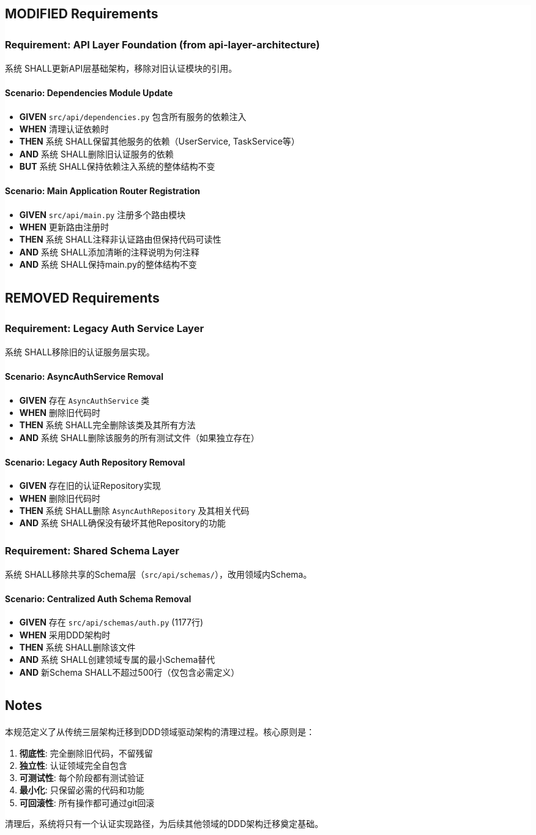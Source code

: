 ## MODIFIED Requirements

### Requirement: API Layer Foundation (from api-layer-architecture)
系统 SHALL更新API层基础架构，移除对旧认证模块的引用。

#### Scenario: Dependencies Module Update
- **GIVEN** `src/api/dependencies.py` 包含所有服务的依赖注入
- **WHEN** 清理认证依赖时
- **THEN** 系统 SHALL保留其他服务的依赖（UserService, TaskService等）
- **AND** 系统 SHALL删除旧认证服务的依赖
- **BUT** 系统 SHALL保持依赖注入系统的整体结构不变

#### Scenario: Main Application Router Registration
- **GIVEN** `src/api/main.py` 注册多个路由模块
- **WHEN** 更新路由注册时
- **THEN** 系统 SHALL注释非认证路由但保持代码可读性
- **AND** 系统 SHALL添加清晰的注释说明为何注释
- **AND** 系统 SHALL保持main.py的整体结构不变

## REMOVED Requirements

### Requirement: Legacy Auth Service Layer
系统 SHALL移除旧的认证服务层实现。

#### Scenario: AsyncAuthService Removal
- **GIVEN** 存在 `AsyncAuthService` 类
- **WHEN** 删除旧代码时
- **THEN** 系统 SHALL完全删除该类及其所有方法
- **AND** 系统 SHALL删除该服务的所有测试文件（如果独立存在）

#### Scenario: Legacy Auth Repository Removal
- **GIVEN** 存在旧的认证Repository实现
- **WHEN** 删除旧代码时
- **THEN** 系统 SHALL删除 `AsyncAuthRepository` 及其相关代码
- **AND** 系统 SHALL确保没有破坏其他Repository的功能

### Requirement: Shared Schema Layer
系统 SHALL移除共享的Schema层（`src/api/schemas/`），改用领域内Schema。

#### Scenario: Centralized Auth Schema Removal
- **GIVEN** 存在 `src/api/schemas/auth.py` (1177行)
- **WHEN** 采用DDD架构时
- **THEN** 系统 SHALL删除该文件
- **AND** 系统 SHALL创建领域专属的最小Schema替代
- **AND** 新Schema SHALL不超过500行（仅包含必需定义）

## Notes
本规范定义了从传统三层架构迁移到DDD领域驱动架构的清理过程。核心原则是：
1. **彻底性**: 完全删除旧代码，不留残留
2. **独立性**: 认证领域完全自包含
3. **可测试性**: 每个阶段都有测试验证
4. **最小化**: 只保留必需的代码和功能
5. **可回滚性**: 所有操作都可通过git回滚

清理后，系统将只有一个认证实现路径，为后续其他领域的DDD架构迁移奠定基础。
